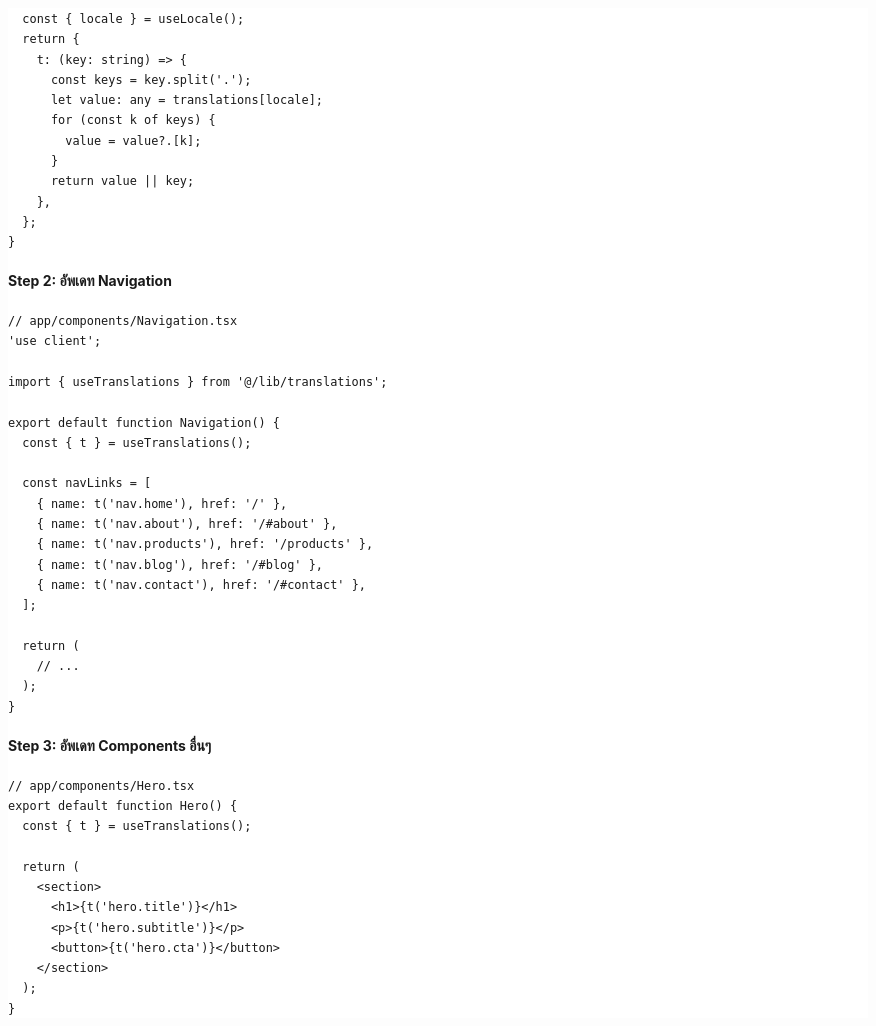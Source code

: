 ```tsx
  const { locale } = useLocale();
  return {
    t: (key: string) => {
      const keys = key.split('.');
      let value: any = translations[locale];
      for (const k of keys) {
        value = value?.[k];
      }
      return value || key;
    },
  };
}
```

#### Step 2: อัพเดท Navigation

```tsx
// app/components/Navigation.tsx
'use client';

import { useTranslations } from '@/lib/translations';

export default function Navigation() {
  const { t } = useTranslations();
  
  const navLinks = [
    { name: t('nav.home'), href: '/' },
    { name: t('nav.about'), href: '/#about' },
    { name: t('nav.products'), href: '/products' },
    { name: t('nav.blog'), href: '/#blog' },
    { name: t('nav.contact'), href: '/#contact' },
  ];
  
  return (
    // ...
  );
}
```

#### Step 3: อัพเดท Components อื่นๆ

```tsx
// app/components/Hero.tsx
export default function Hero() {
  const { t } = useTranslations();
  
  return (
    <section>
      <h1>{t('hero.title')}</h1>
      <p>{t('hero.subtitle')}</p>
      <button>{t('hero.cta')}</button>
    </section>
  );
}
```
